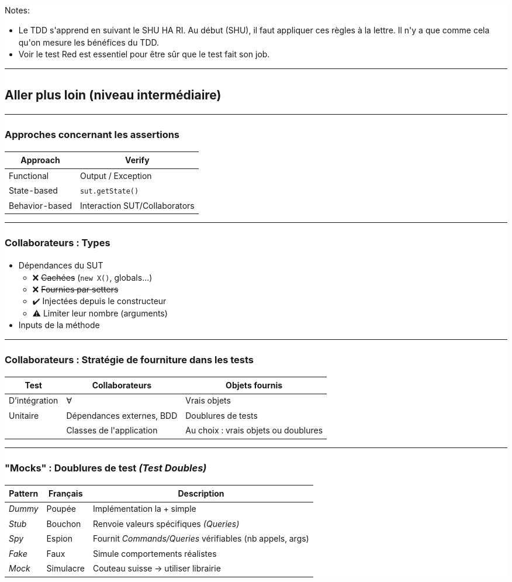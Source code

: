 Notes:

- Le TDD s'apprend en suivant le SHU HA RI. Au début (SHU), il faut appliquer ces règles à la lettre. Il n'y a que comme cela qu'on mesure les bénéfices du TDD.
- Voir le test Red est essentiel pour être sûr que le test fait son job.

---

## Aller plus loin (niveau intermédiaire)

---

### Approches concernant les assertions

| Approach       | Verify                        |
|----------------|-------------------------------|
| Functional     | Output / Exception            |
| State-based    | `sut.getState()`              |
| Behavior-based | Interaction SUT/Collaborators |

---

### Collaborateurs : Types

- Dépendances du SUT
  - ❌ ~~Cachées~~ (`new X()`, globals...)
  - ❌ ~~Fournies par setters~~
  - ✔️ Injectées depuis le constructeur
  - ⚠️ Limiter leur nombre (arguments)
- Inputs de la méthode

---

### Collaborateurs : Stratégie de fourniture dans les tests

| Test          | Collaborateurs            | Objets fournis                       |
|---------------|---------------------------|--------------------------------------|
| D’intégration | ∀                         | Vrais objets                         |
| Unitaire      | Dépendances externes, BDD | Doublures de tests                   |
|               | Classes de l'application  | Au choix : vrais objets ou doublures |

---

### "Mocks" : Doublures de test _(Test Doubles)_

| Pattern | Français  | Description                                              |
|---------|-----------|----------------------------------------------------------|
| _Dummy_ | Poupée    | Implémentation la + simple                               |
| _Stub_  | Bouchon   | Renvoie valeurs spécifiques _(Queries)_                  |
| _Spy_   | Espion    | Fournit _Commands/Queries_ vérifiables (nb appels, args) |
| _Fake_  | Faux      | Simule comportements réalistes                           |
| _Mock_  | Simulacre | Couteau suisse → utiliser librairie                      |
